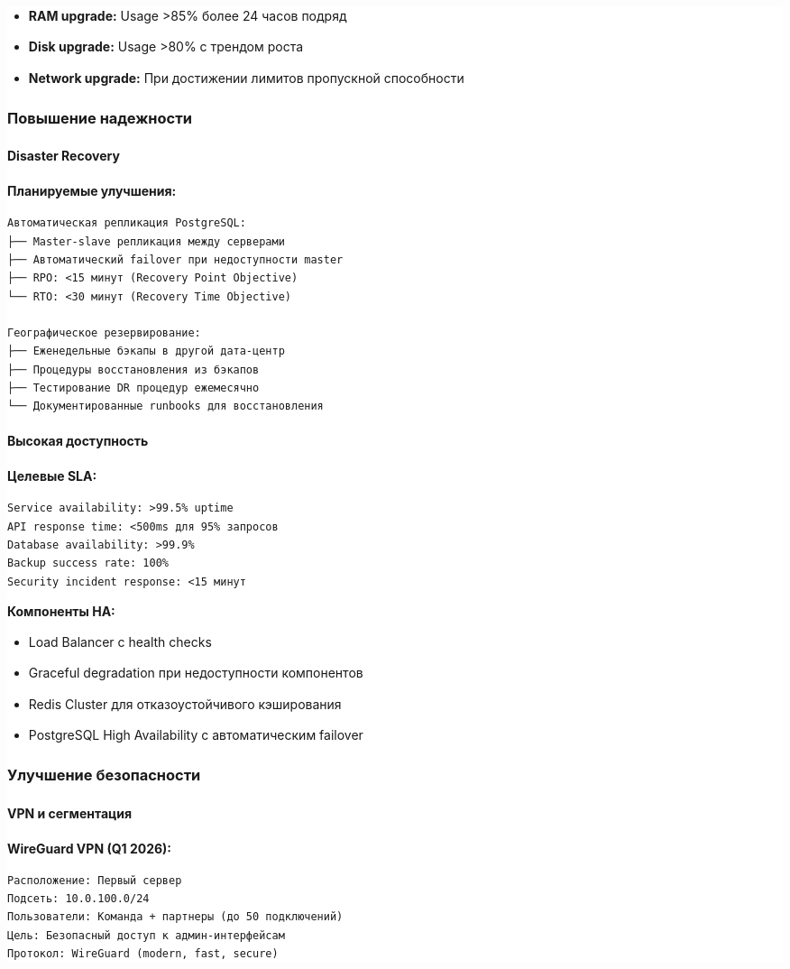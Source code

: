 -  **RAM upgrade:** Usage >85% более 24 часов подряд

-  **Disk upgrade:** Usage >80% с трендом роста

-  **Network upgrade:** При достижении лимитов пропускной способности

### Повышение надежности

#### Disaster Recovery

**Планируемые улучшения:**

```
Автоматическая репликация PostgreSQL:
├── Master-slave репликация между серверами
├── Автоматический failover при недоступности master
├── RPO: <15 минут (Recovery Point Objective)
└── RTO: <30 минут (Recovery Time Objective)

Географическое резервирование:
├── Еженедельные бэкапы в другой дата-центр
├── Процедуры восстановления из бэкапов
├── Тестирование DR процедур ежемесячно
└── Документированные runbooks для восстановления
```

#### Высокая доступность

**Целевые SLA:**

```
Service availability: >99.5% uptime
API response time: <500ms для 95% запросов
Database availability: >99.9% 
Backup success rate: 100%
Security incident response: <15 минут
```

**Компоненты HA:**

-  Load Balancer с health checks

-  Graceful degradation при недоступности компонентов

-  Redis Cluster для отказоустойчивого кэширования

-  PostgreSQL High Availability с автоматическим failover

### Улучшение безопасности

#### VPN и сегментация

**WireGuard VPN (Q1 2026):**

```
Расположение: Первый сервер
Подсеть: 10.0.100.0/24
Пользователи: Команда + партнеры (до 50 подключений)
Цель: Безопасный доступ к админ-интерфейсам
Протокол: WireGuard (modern, fast, secure)
```
